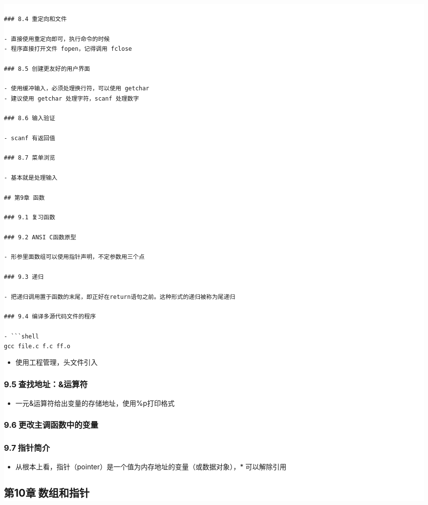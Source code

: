   ```

### 8.4 重定向和文件

- 直接使用重定向即可，执行命令的时候
- 程序直接打开文件 fopen，记得调用 fclose

### 8.5 创建更友好的用户界面

- 使用缓冲输入，必须处理换行符，可以使用 getchar 
- 建议使用 getchar 处理字符，scanf 处理数字

### 8.6 输入验证

- scanf 有返回值

### 8.7 菜单浏览

- 基本就是处理输入

## 第9章 函数

### 9.1 复习函数

### 9.2 ANSI C函数原型

- 形参里面数组可以使用指针声明，不定参数用三个点 

### 9.3 递归

- 把递归调用置于函数的末尾，即正好在return语句之前。这种形式的递归被称为尾递归

### 9.4 编译多源代码文件的程序

- ```shell
  gcc file.c f.c ff.o
  ```

- 使用工程管理，头文件引入

### 9.5 查找地址：&运算符

- 一元&运算符给出变量的存储地址，使用%p打印格式

### 9.6 更改主调函数中的变量

### 9.7 指针简介

- 从根本上看，指针（pointer）是一个值为内存地址的变量（或数据对象），* 可以解除引用

## 第10章 数组和指针
